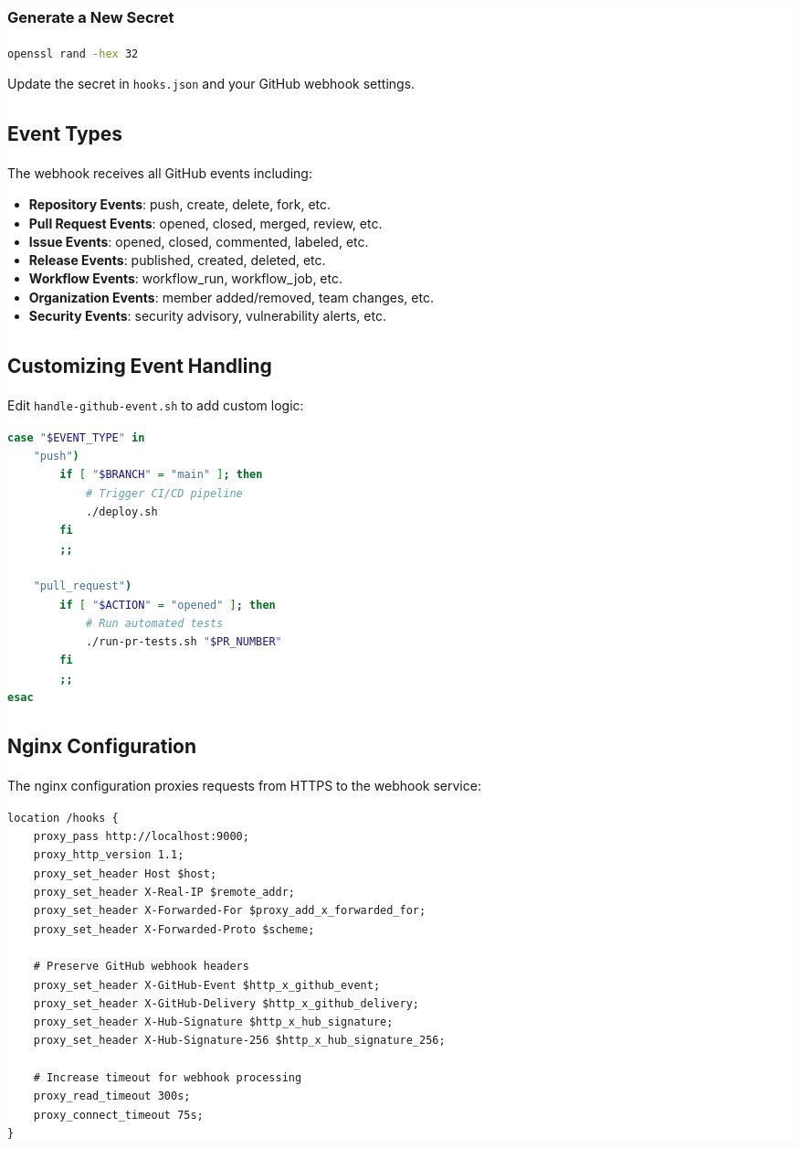### Generate a New Secret
```bash
openssl rand -hex 32
```

Update the secret in `hooks.json` and your GitHub webhook settings.

## Event Types

The webhook receives all GitHub events including:

- **Repository Events**: push, create, delete, fork, etc.
- **Pull Request Events**: opened, closed, merged, review, etc.
- **Issue Events**: opened, closed, commented, labeled, etc.
- **Release Events**: published, created, deleted, etc.
- **Workflow Events**: workflow_run, workflow_job, etc.
- **Organization Events**: member added/removed, team changes, etc.
- **Security Events**: security advisory, vulnerability alerts, etc.

## Customizing Event Handling

Edit `handle-github-event.sh` to add custom logic:

```bash
case "$EVENT_TYPE" in
    "push")
        if [ "$BRANCH" = "main" ]; then
            # Trigger CI/CD pipeline
            ./deploy.sh
        fi
        ;;
    
    "pull_request")
        if [ "$ACTION" = "opened" ]; then
            # Run automated tests
            ./run-pr-tests.sh "$PR_NUMBER"
        fi
        ;;
esac
```

## Nginx Configuration

The nginx configuration proxies requests from HTTPS to the webhook service:

```nginx
location /hooks {
    proxy_pass http://localhost:9000;
    proxy_http_version 1.1;
    proxy_set_header Host $host;
    proxy_set_header X-Real-IP $remote_addr;
    proxy_set_header X-Forwarded-For $proxy_add_x_forwarded_for;
    proxy_set_header X-Forwarded-Proto $scheme;
    
    # Preserve GitHub webhook headers
    proxy_set_header X-GitHub-Event $http_x_github_event;
    proxy_set_header X-GitHub-Delivery $http_x_github_delivery;
    proxy_set_header X-Hub-Signature $http_x_hub_signature;
    proxy_set_header X-Hub-Signature-256 $http_x_hub_signature_256;
    
    # Increase timeout for webhook processing
    proxy_read_timeout 300s;
    proxy_connect_timeout 75s;
}
```
